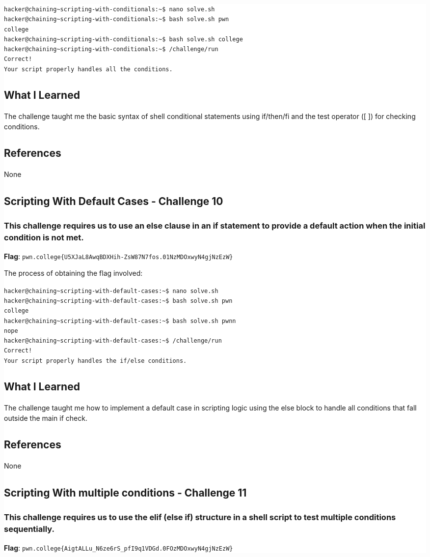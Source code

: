 ```
hacker@chaining~scripting-with-conditionals:~$ nano solve.sh
hacker@chaining~scripting-with-conditionals:~$ bash solve.sh pwn
college
hacker@chaining~scripting-with-conditionals:~$ bash solve.sh college
hacker@chaining~scripting-with-conditionals:~$ /challenge/run
Correct!
Your script properly handles all the conditions.
```
## What I Learned
The challenge taught me the basic syntax of shell conditional statements using if/then/fi and the test operator ([ ]) for checking conditions.

## References
None

## Scripting With Default Cases - Challenge 10
### This challenge requires us to use an else clause in an if statement to provide a default action when the initial condition is not met.
**Flag**: `pwn.college{U5XJaL8AwqBDXHih-ZsW87N7fos.01NzMDOxwyN4gjNzEzW}`

The process of obtaining the flag involved:

```
hacker@chaining~scripting-with-default-cases:~$ nano solve.sh
hacker@chaining~scripting-with-default-cases:~$ bash solve.sh pwn
college
hacker@chaining~scripting-with-default-cases:~$ bash solve.sh pwnn
nope
hacker@chaining~scripting-with-default-cases:~$ /challenge/run
Correct!
Your script properly handles the if/else conditions.
```

## What I Learned
The challenge taught me how to implement a default case in scripting logic using the else block to handle all conditions that fall outside the main if check.

## References
None

## Scripting With multiple conditions - Challenge 11
### This challenge requires us to use the elif (else if) structure in a shell script to test multiple conditions sequentially.
**Flag**: `pwn.college{AigtALLu_N6ze6rS_pfI9q1VDGd.0FOzMDOxwyN4gjNzEzW}`
